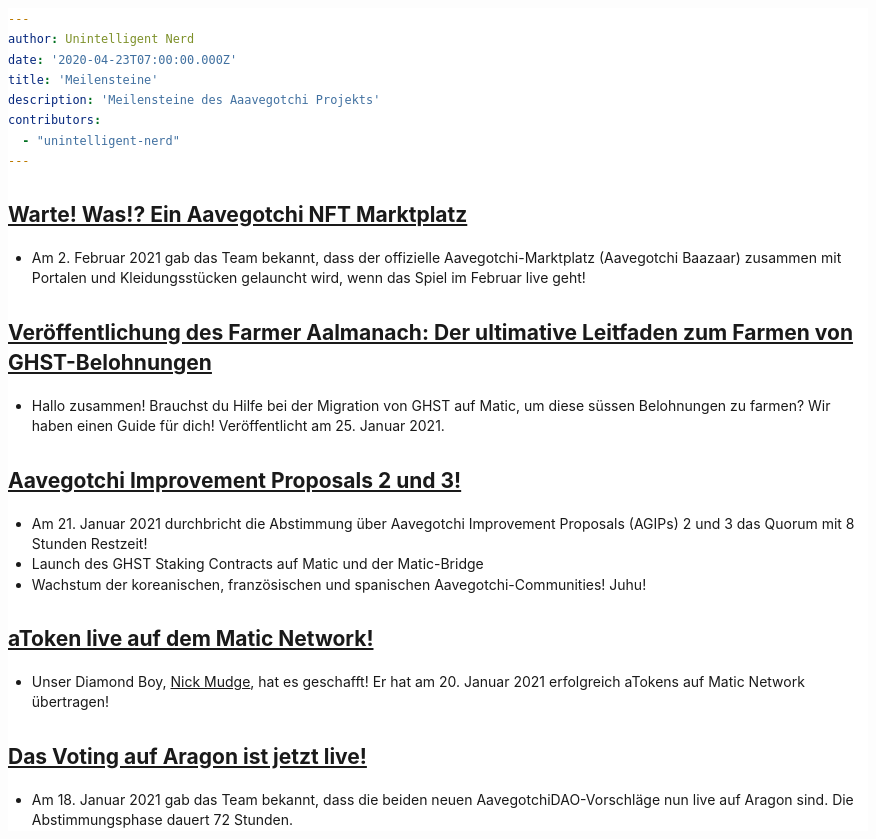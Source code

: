 ```yaml
---
author: Unintelligent Nerd
date: '2020-04-23T07:00:00.000Z'
title: 'Meilensteine'
description: 'Meilensteine des Aaavegotchi Projekts'
contributors:
  - "unintelligent-nerd"
---
```


## [Warte! Was!? Ein Aavegotchi NFT Marktplatz](https://aavegotchi.medium.com/surprise-were-launching-an-aavegotchi-nft-marketplace-f8a388e89d7f)
* Am 2. Februar 2021 gab das Team bekannt, dass der offizielle Aavegotchi-Marktplatz (Aavegotchi Baazaar) zusammen mit Portalen und Kleidungsstücken gelauncht wird, wenn das Spiel im Februar live geht!
<p></p>

## [Veröffentlichung des Farmer Aalmanach: Der ultimative Leitfaden zum Farmen von GHST-Belohnungen](https://aavegotchi.medium.com/farmers-aalmanac-the-ultimate-guide-to-reaping-ghst-to-matic-rewards-fad52d8aecf3)
* Hallo zusammen! Brauchst du Hilfe bei der Migration von GHST auf Matic, um diese süssen Belohnungen zu farmen? Wir haben einen Guide für dich! Veröffentlicht am 25. Januar 2021.
<p></p>

## [Aavegotchi Improvement Proposals 2 und 3!](https://aavegotchi.medium.com/aavegotchi-community-update-20-9803a6fdc8f5)
* Am 21. Januar 2021 durchbricht die Abstimmung über Aavegotchi Improvement Proposals (AGIPs) 2 und 3 das Quorum mit 8 Stunden Restzeit!
* Launch des GHST Staking Contracts auf Matic und der Matic-Bridge
* Wachstum der koreanischen, französischen und spanischen Aavegotchi-Communities! Juhu!
<p></p>

## [aToken live auf dem Matic Network!](https://twitter.com/coderdannn/status/1351902787919986693)
* Unser Diamond Boy, [Nick Mudge](/team#nick-mudge), hat es geschafft! Er hat am 20. Januar 2021 erfolgreich aTokens auf Matic Network übertragen!
<p></p>

## [Das Voting auf Aragon ist jetzt live!](https://twitter.com/aavegotchi/status/1351159786109341698)
* Am 18. Januar 2021 gab das Team bekannt, dass die beiden neuen AavegotchiDAO-Vorschläge nun live auf Aragon sind. Die Abstimmungsphase dauert 72 Stunden.
<p></p>
